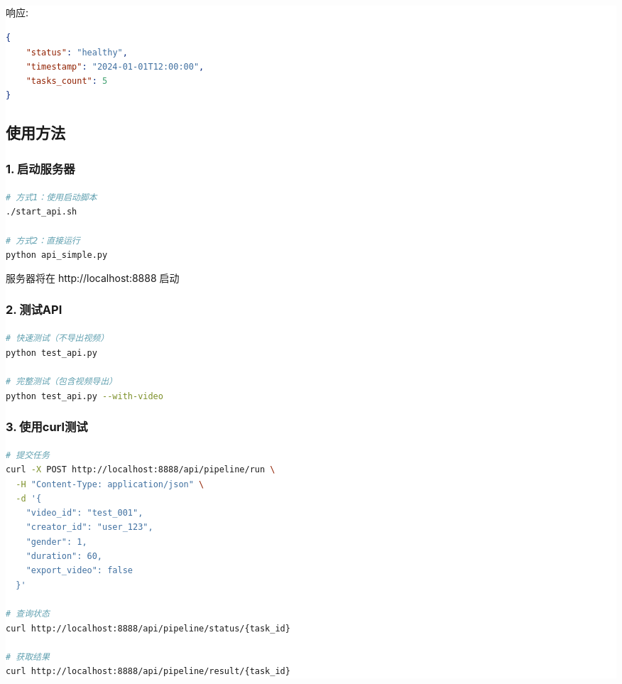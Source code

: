 响应:
```json
{
    "status": "healthy",
    "timestamp": "2024-01-01T12:00:00",
    "tasks_count": 5
}
```

## 使用方法

### 1. 启动服务器

```bash
# 方式1：使用启动脚本
./start_api.sh

# 方式2：直接运行
python api_simple.py
```

服务器将在 http://localhost:8888 启动

### 2. 测试API

```bash
# 快速测试（不导出视频）
python test_api.py

# 完整测试（包含视频导出）
python test_api.py --with-video
```

### 3. 使用curl测试

```bash
# 提交任务
curl -X POST http://localhost:8888/api/pipeline/run \
  -H "Content-Type: application/json" \
  -d '{
    "video_id": "test_001",
    "creator_id": "user_123",
    "gender": 1,
    "duration": 60,
    "export_video": false
  }'

# 查询状态
curl http://localhost:8888/api/pipeline/status/{task_id}

# 获取结果
curl http://localhost:8888/api/pipeline/result/{task_id}
```
